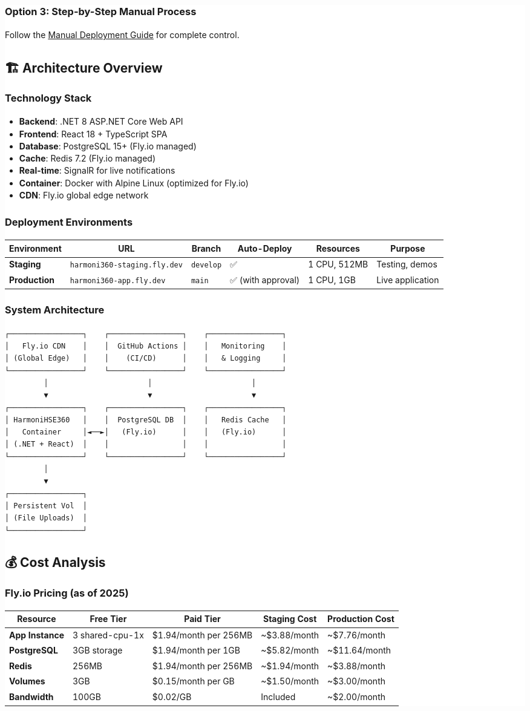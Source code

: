 ### Option 3: Step-by-Step Manual Process

Follow the [Manual Deployment Guide](./Manual_Deployment.md) for complete control.

## 🏗️ Architecture Overview

### Technology Stack
- **Backend**: .NET 8 ASP.NET Core Web API
- **Frontend**: React 18 + TypeScript SPA
- **Database**: PostgreSQL 15+ (Fly.io managed)
- **Cache**: Redis 7.2 (Fly.io managed)
- **Real-time**: SignalR for live notifications
- **Container**: Docker with Alpine Linux (optimized for Fly.io)
- **CDN**: Fly.io global edge network

### Deployment Environments

| Environment | URL | Branch | Auto-Deploy | Resources | Purpose |
|-------------|-----|--------|-------------|-----------|---------|
| **Staging** | `harmoni360-staging.fly.dev` | `develop` | ✅ | 1 CPU, 512MB | Testing, demos |
| **Production** | `harmoni360-app.fly.dev` | `main` | ✅ (with approval) | 1 CPU, 1GB | Live application |

### System Architecture

```
┌─────────────────┐    ┌─────────────────┐    ┌─────────────────┐
│   Fly.io CDN    │    │  GitHub Actions │    │   Monitoring    │
│ (Global Edge)   │    │    (CI/CD)      │    │   & Logging     │
└─────────────────┘    └─────────────────┘    └─────────────────┘
         │                       │                       │
         ▼                       ▼                       ▼
┌─────────────────┐    ┌─────────────────┐    ┌─────────────────┐
│ HarmoniHSE360   │    │  PostgreSQL DB  │    │   Redis Cache   │
│   Container     │◄──►│   (Fly.io)      │    │   (Fly.io)      │
│ (.NET + React)  │    │                 │    │                 │
└─────────────────┘    └─────────────────┘    └─────────────────┘
         │
         ▼
┌─────────────────┐
│ Persistent Vol  │
│ (File Uploads)  │
└─────────────────┘
```

## 💰 Cost Analysis

### Fly.io Pricing (as of 2025)

| Resource | Free Tier | Paid Tier | Staging Cost | Production Cost |
|----------|-----------|-----------|--------------|-----------------|
| **App Instance** | 3 shared-cpu-1x | $1.94/month per 256MB | ~$3.88/month | ~$7.76/month |
| **PostgreSQL** | 3GB storage | $1.94/month per 1GB | ~$5.82/month | ~$11.64/month |
| **Redis** | 256MB | $1.94/month per 256MB | ~$1.94/month | ~$3.88/month |
| **Volumes** | 3GB | $0.15/month per GB | ~$1.50/month | ~$3.00/month |
| **Bandwidth** | 100GB | $0.02/GB | Included | ~$2.00/month |
